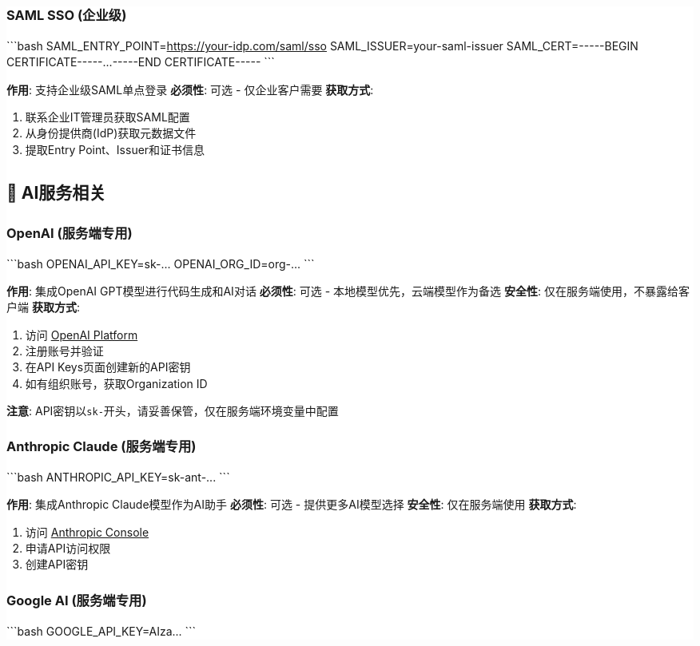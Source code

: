 ### SAML SSO (企业级)
\`\`\`bash
SAML_ENTRY_POINT=https://your-idp.com/saml/sso
SAML_ISSUER=your-saml-issuer
SAML_CERT=-----BEGIN CERTIFICATE-----...-----END CERTIFICATE-----
\`\`\`

**作用**: 支持企业级SAML单点登录
**必须性**: 可选 - 仅企业客户需要
**获取方式**:

1. 联系企业IT管理员获取SAML配置
2. 从身份提供商(IdP)获取元数据文件
3. 提取Entry Point、Issuer和证书信息

## 🤖 AI服务相关

### OpenAI (服务端专用)
\`\`\`bash
OPENAI_API_KEY=sk-...
OPENAI_ORG_ID=org-...
\`\`\`

**作用**: 集成OpenAI GPT模型进行代码生成和AI对话
**必须性**: 可选 - 本地模型优先，云端模型作为备选
**安全性**: 仅在服务端使用，不暴露给客户端
**获取方式**:

1. 访问 [OpenAI Platform](https://platform.openai.com/)
2. 注册账号并验证
3. 在API Keys页面创建新的API密钥
4. 如有组织账号，获取Organization ID

**注意**: API密钥以`sk-`开头，请妥善保管，仅在服务端环境变量中配置

### Anthropic Claude (服务端专用)
\`\`\`bash
ANTHROPIC_API_KEY=sk-ant-...
\`\`\`

**作用**: 集成Anthropic Claude模型作为AI助手
**必须性**: 可选 - 提供更多AI模型选择
**安全性**: 仅在服务端使用
**获取方式**:

1. 访问 [Anthropic Console](https://console.anthropic.com/)
2. 申请API访问权限
3. 创建API密钥

### Google AI (服务端专用)
\`\`\`bash
GOOGLE_API_KEY=AIza...
\`\`\`
